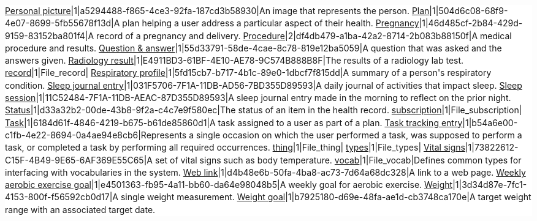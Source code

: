 [Personal picture](/healthvault/reference/datatypes/personal-picture)|1|a5294488-f865-4ce3-92fa-187cd3b58930|An image that represents the person. 
[Plan](/healthvault/reference/datatypes/plan)|1|504d6c08-68f9-4e07-8699-5fb55678f13d|A plan helping a user address a particular aspect of their health. 
[Pregnancy](/healthvault/reference/datatypes/pregnancy)|1|46d485cf-2b84-429d-9159-83152ba801f4|A record of a pregnancy and delivery. 
[Procedure](/healthvault/reference/datatypes/procedure)|2|df4db479-a1ba-42a2-8714-2b083b88150f|A medical procedure and results. 
[Question & answer](/healthvault/reference/datatypes/question-&-answer)|1|55d33791-58de-4cae-8c78-819e12ba5059|A question that was asked and the answers given. 
[Radiology result](/healthvault/reference/datatypes/radiology-result)|1|E4911BD3-61BF-4E10-AE78-9C574B888B8F|The results of a radiology lab test. 
[record](/healthvault/reference/datatypes/record)|1|File_record| 
[Respiratory profile](/healthvault/reference/datatypes/respiratory-profile)|1|5fd15cb7-b717-4b1c-89e0-1dbcf7f815dd|A summary of a person's respiratory condition. 
[Sleep journal entry](/healthvault/reference/datatypes/sleep-journal-entry)|1|031F5706-7F1A-11DB-AD56-7BD355D89593|A daily journal of activities that impact sleep. 
[Sleep session](/healthvault/reference/datatypes/sleep-session)|1|11C52484-7F1A-11DB-AEAC-87D355D89593|A sleep journal entry made in the morning to reflect on the prior night. 
[Status](/healthvault/reference/datatypes/status)|1|d33a32b2-00de-43b8-9f2a-c4c7e9f580ec|The status of an item in the health record. 
[subscription](/healthvault/reference/datatypes/subscription)|1|File_subscription| 
[Task](/healthvault/reference/datatypes/task)|1|6184d61f-4846-4219-b675-b61de85860d1|A task assigned to a user as part of a plan. 
[Task tracking entry](/healthvault/reference/datatypes/task-tracking-entry)|1|b54a6e00-c1fb-4e22-8694-0a4ae94e8cb6|Represents a single occasion on which the user performed a task, was supposed to perform a task, or completed a task by performing all required occurrences. 
[thing](/healthvault/reference/datatypes/thing)|1|File_thing| 
[types](/healthvault/reference/datatypes/types)|1|File_types| 
[Vital signs](/healthvault/reference/datatypes/vital-signs)|1|73822612-C15F-4B49-9E65-6AF369E55C65|A set of vital signs such as body temperature. 
[vocab](/healthvault/reference/datatypes/vocab)|1|File_vocab|Defines common types for interfacing with vocabularies in the system. 
[Web link](/healthvault/reference/datatypes/web-link)|1|d4b48e6b-50fa-4ba8-ac73-7d64a68dc328|A link to a web page. 
[Weekly aerobic exercise goal](/healthvault/reference/datatypes/weekly-aerobic-exercise-goal)|1|e4501363-fb95-4a11-bb60-da64e98048b5|A weekly goal for aerobic exercise. 
[Weight](/healthvault/reference/datatypes/weight)|1|3d34d87e-7fc1-4153-800f-f56592cb0d17|A single weight measurement. 
[Weight goal](/healthvault/reference/datatypes/weight-goal)|1|b7925180-d69e-48fa-ae1d-cb3748ca170e|A target weight range with an associated target date.